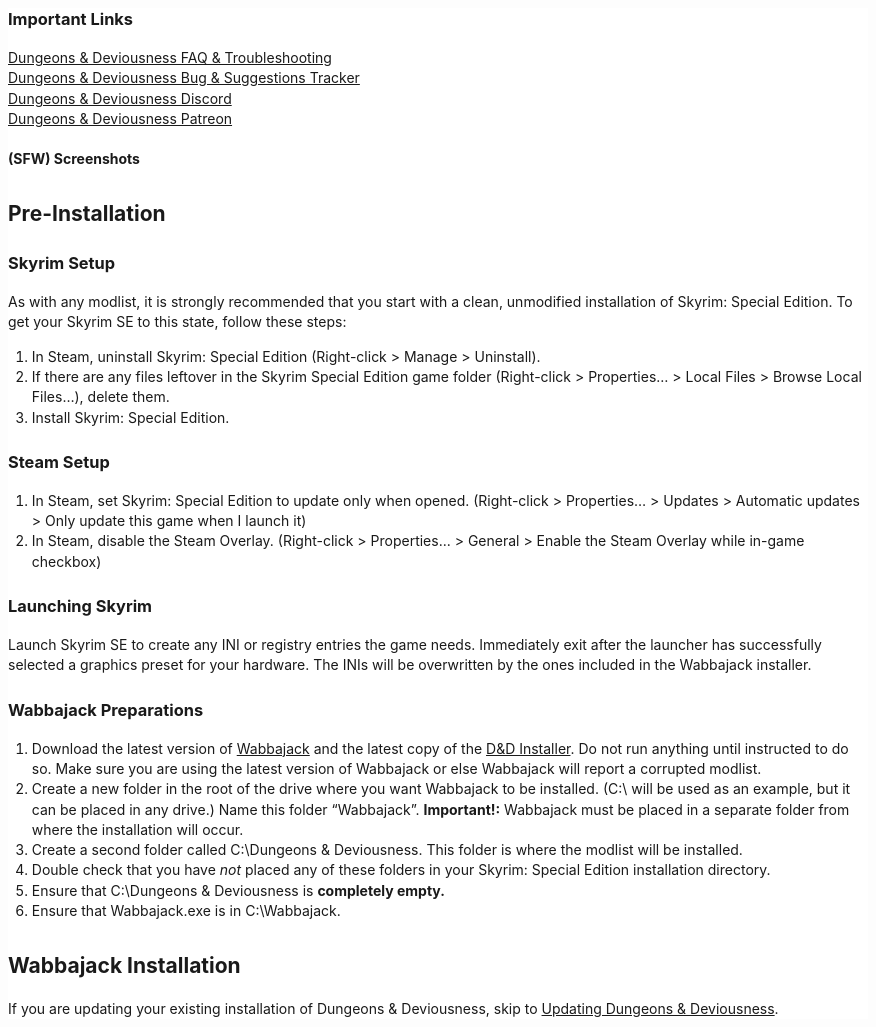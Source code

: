 ### Important Links 
[Dungeons & Deviousness FAQ & Troubleshooting](#troubleshooting--faq)  
[Dungeons & Deviousness Bug & Suggestions Tracker](https://github.com/ForgottenGlory/Dungeons-Deviousness/issues)  
[Dungeons & Deviousness Discord](https://discord.gg/9dFvGnc)  
[Dungeons & Deviousness Patreon](https://www.patreon.com/LivingSkyrim)

#### (SFW) Screenshots

## Pre-Installation
### Skyrim Setup
As with any modlist, it is strongly recommended that you start with a clean, unmodified installation of Skyrim: Special Edition. To get your Skyrim SE to this state, follow these steps:

1. In Steam, uninstall Skyrim: Special Edition (Right-click > Manage > Uninstall). 
2. If there are any files leftover in the Skyrim Special Edition game folder (Right-click > Properties… > Local Files > Browse Local Files…), delete them.
3. Install Skyrim: Special Edition.

### Steam Setup
1. In Steam, set Skyrim: Special Edition to update only when opened. (Right-click > Properties… > Updates > Automatic updates > Only update this game when I launch it)
2. In Steam, disable the Steam Overlay. (Right-click > Properties... > General > Enable the Steam Overlay while in-game checkbox)
   
### Launching Skyrim
Launch Skyrim SE to create any INI or registry entries the game needs. Immediately exit after the launcher has successfully selected a graphics preset for your hardware. The INIs will be overwritten by the ones included in the Wabbajack installer.

### Wabbajack Preparations
1. Download the latest version of [Wabbajack](https://github.com/wabbajack-tools/wabbajack/releases) and the latest copy of the [D&D Installer](https://drive.google.com/file/d/1TFCB3UyStlhzF0ptey4Y63ZU4FXhJWpR/view?usp=sharing). Do not run anything until instructed to do so. Make sure you are using the latest version of Wabbajack or else Wabbajack will report a corrupted modlist.
2. Create a new folder in the root of the drive where you want Wabbajack to be installed. (C:\ will be used as an example, but it can be placed in any drive.) Name this folder “Wabbajack”. **Important!:** Wabbajack must be placed in a separate folder from where the installation will occur. 
3. Create a second folder called C:\Dungeons & Deviousness. This folder is where the modlist will be installed.
4. Double check that you have *not* placed any of these folders in your Skyrim: Special Edition installation directory.
5.  Ensure that C:\Dungeons & Deviousness is **completely empty.**
6.  Ensure that Wabbajack.exe is in C:\Wabbajack.

## Wabbajack Installation
If you are updating your existing installation of Dungeons & Deviousness, skip to [Updating Dungeons & Deviousness](#updating-dungeons--deviousness).

